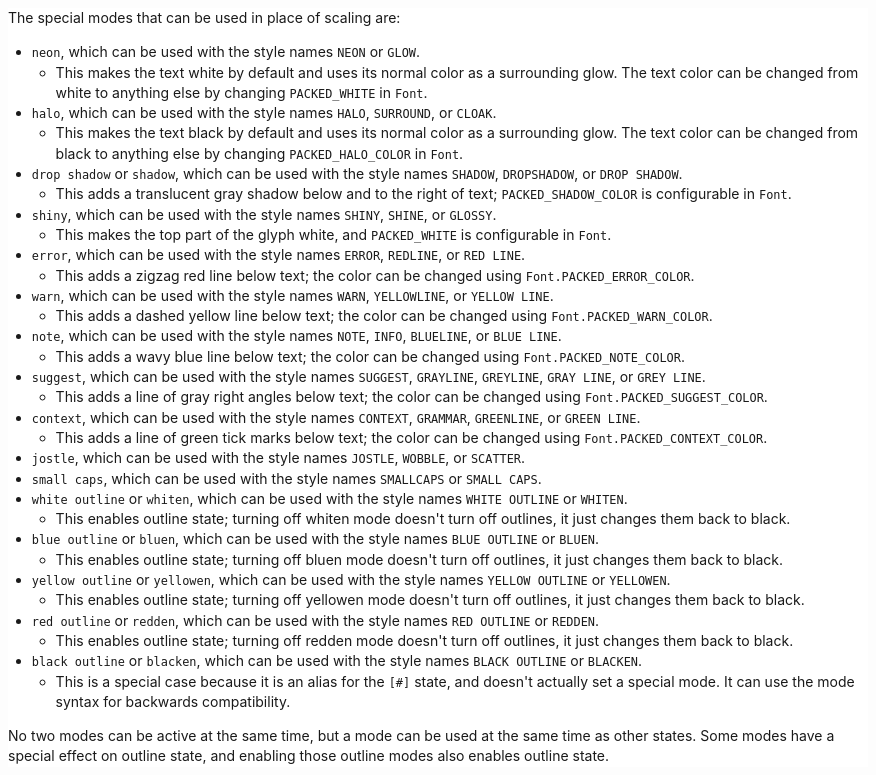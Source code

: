 The special modes that can be used in place of scaling are:

- `neon`, which can be used with the style names `NEON` or `GLOW`.
  - This makes the text white by default and uses its normal color as a surrounding glow. The text color can be changed from white to anything else by changing `PACKED_WHITE` in `Font`.
- `halo`, which can be used with the style names `HALO`, `SURROUND`, or `CLOAK`.
  - This makes the text black by default and uses its normal color as a surrounding glow. The text color can be changed from black to anything else by changing `PACKED_HALO_COLOR` in `Font`.
- `drop shadow` or `shadow`, which can be used with the style names `SHADOW`, `DROPSHADOW`, or `DROP SHADOW`.
  - This adds a translucent gray shadow below and to the right of text; `PACKED_SHADOW_COLOR` is configurable in `Font`.
- `shiny`, which can be used with the style names `SHINY`, `SHINE`, or `GLOSSY`.
  - This makes the top part of the glyph white, and `PACKED_WHITE` is configurable in `Font`.
- `error`, which can be used with the style names `ERROR`, `REDLINE`, or `RED LINE`.
  - This adds a zigzag red line below text; the color can be changed using `Font.PACKED_ERROR_COLOR`.
- `warn`, which can be used with the style names `WARN`, `YELLOWLINE`, or `YELLOW LINE`.
  - This adds a dashed yellow line below text; the color can be changed using `Font.PACKED_WARN_COLOR`.
- `note`, which can be used with the style names `NOTE`, `INFO`, `BLUELINE`, or `BLUE LINE`.
  - This adds a wavy blue line below text; the color can be changed using `Font.PACKED_NOTE_COLOR`.
- `suggest`, which can be used with the style names `SUGGEST`, `GRAYLINE`, `GREYLINE`, `GRAY LINE`, or `GREY LINE`.
  - This adds a line of gray right angles below text; the color can be changed using `Font.PACKED_SUGGEST_COLOR`.
- `context`, which can be used with the style names `CONTEXT`, `GRAMMAR`, `GREENLINE`, or `GREEN LINE`.
  - This adds a line of green tick marks below text; the color can be changed using `Font.PACKED_CONTEXT_COLOR`.
- `jostle`, which can be used with the style names `JOSTLE`, `WOBBLE`, or `SCATTER`.
- `small caps`, which can be used with the style names `SMALLCAPS` or `SMALL CAPS`.
- `white outline` or `whiten`, which can be used with the style names `WHITE OUTLINE` or `WHITEN`.
  - This enables outline state; turning off whiten mode doesn't turn off outlines, it just changes them back to black.
- `blue outline` or `bluen`, which can be used with the style names `BLUE OUTLINE` or `BLUEN`.
  - This enables outline state; turning off bluen mode doesn't turn off outlines, it just changes them back to black.
- `yellow outline` or `yellowen`, which can be used with the style names `YELLOW OUTLINE` or `YELLOWEN`.
  - This enables outline state; turning off yellowen mode doesn't turn off outlines, it just changes them back to black.
- `red outline` or `redden`, which can be used with the style names `RED OUTLINE` or `REDDEN`.
  - This enables outline state; turning off redden mode doesn't turn off outlines, it just changes them back to black.
- `black outline` or `blacken`, which can be used with the style names `BLACK OUTLINE` or `BLACKEN`.
    - This is a special case because it is an alias for the `[#]` state, and doesn't actually set a special mode. It can use the mode syntax for backwards compatibility.

No two modes can be active at the same time, but a mode can be used at the same time as other states. Some modes have a
special effect on outline state, and enabling those outline modes also enables outline state.
